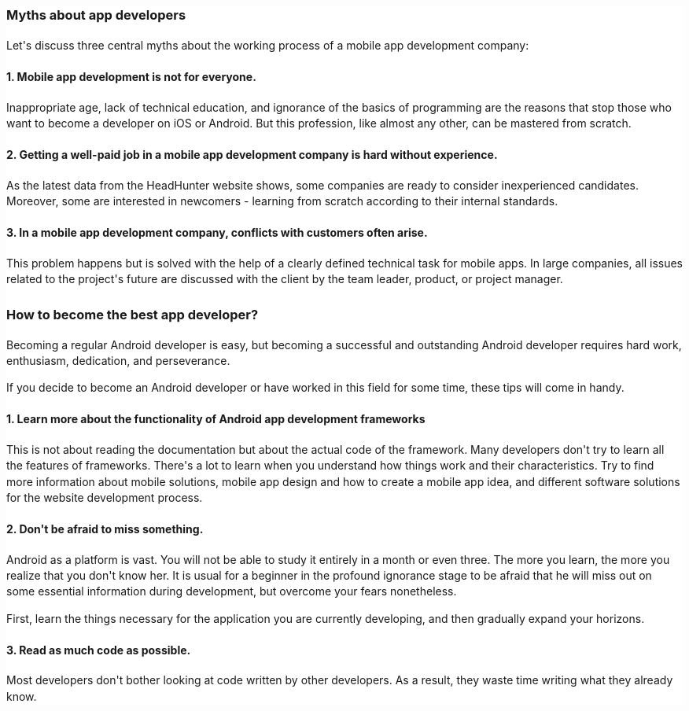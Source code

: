 ### Myths about app developers

Let's discuss three central myths about the working process of a mobile app development company:

#### 1. Mobile app development is not for everyone.

Inappropriate age, lack of technical education, and ignorance of the basics of programming are the reasons that stop those who want to become a developer on iOS or Android. But this profession, like almost any other, can be mastered from scratch.

#### 2. Getting a well-paid job in a mobile app development company is hard without experience.

As the latest data from the HeadHunter website shows, some companies are ready to consider inexperienced candidates. Moreover, some are interested in newcomers - learning from scratch according to their internal standards.

#### 3. In a mobile app development company, conflicts with customers often arise.

This problem happens but is solved with the help of a clearly defined technical task for mobile apps. In large companies, all issues related to the project's future are discussed with the client by the team leader, product, or project manager.

### How to become the best app developer?

Becoming a regular Android developer is easy, but becoming a successful and outstanding Android developer requires hard work, enthusiasm, dedication, and perseverance.

If you decide to become an Android developer or have worked in this field for some time, these tips will come in handy.

#### 1. Learn more about the functionality of Android app development frameworks

This is not about reading the documentation but about the actual code of the framework. Many developers don't try to learn all the features of frameworks. There's a lot to learn when you understand how things work and their characteristics. Try to find more information about mobile solutions, mobile app design and how to create a mobile app idea, and different software solutions for the website development process.

#### 2. Don't be afraid to miss something.

Android as a platform is vast. You will not be able to study it entirely in a month or even three. The more you learn, the more you realize that you don't know her. It is usual for a beginner in the profound ignorance stage to be afraid that he will miss out on some essential information during development, but overcome your fears nonetheless.

First, learn the things necessary for the application you are currently developing, and then gradually expand your horizons.

#### 3. Read as much code as possible.

Most developers don't bother looking at code written by other developers. As a result, they waste time writing what they already know.
